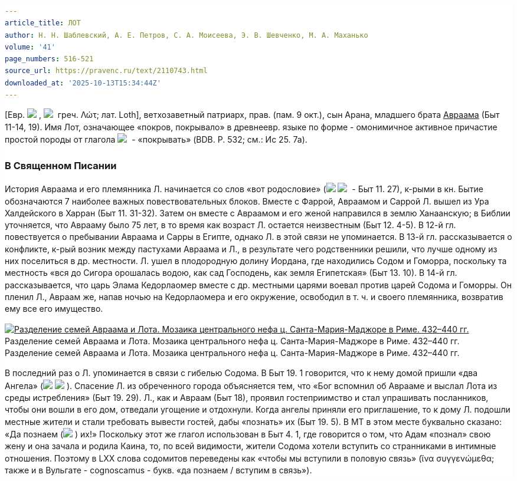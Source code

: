 ```yaml
---
article_title: ЛОТ
author: Н. Н. Шаблевский, А. Е. Петров, С. А. Моисеева, Э. В. Шевченко, М. А. Маханько
volume: '41'
page_numbers: 516-521
source_url: https://pravenc.ru/text/2110743.html
downloaded_at: '2025-10-13T15:34:44Z'
---
```


[Евр. ![](https://pravenc.ru/char/2712331/fwl/image.png) , ![](https://pravenc.ru/char/26062/lVXx3b/image.png)  греч. Λώτ; лат. Loth], ветхозаветный патриарх, прав. (пам. 9 окт.), сын Арана, младшего брата [Авраама](https://pravenc.ru/text/АВРААМ.html) (Быт 11-14, 19). Имя Лот, означающее «покров, покрывало» в древнеевр. языке по форме - омонимичное активное причастие простой породы от глагола ![](https://pravenc.ru/char/26062/lwX/image.png)  - «покрывать» (BDB. P. 532; см.: Ис 25. 7а).

### В Священном Писании

История Авраама и его племянника Л. начинается со слов «вот родословие» (![](<https://pravenc.ru/char/26062/x60ELLeh /image.png>) ![](<https://pravenc.ru/char/26062/ tVlDOT/image.png>)  - Быт 11. 27), к-рыми в кн. Бытие обозначаются 7 наиболее важных повествовательных блоков. Вместе с Фаррой, Авраамом и Саррой Л. вышел из Ура Халдейского в Харран (Быт 11. 31-32). Затем он вместе с Авраамом и его женой направился в землю Ханаанскую; в Библии уточняется, что Аврааму было 75 лет, в то время как возраст Л. остается неизвестным (Быт 12. 4-5). В 12-й гл. повествуется о пребывании Авраама и Сарры в Египте, однако Л. в этой связи не упоминается. В 13-й гл. рассказывается о конфликте, к-рый возник между пастухами Авраама и Л., в результате чего родственники решили, что лучше одному из них поселиться в др. местности. Л. ушел в плодородную долину Иордана, где находились Содом и Гоморра, поскольку та местность «вся до Сигора орошалась водою, как сад Господень, как земля Египетская» (Быт 13. 10). В 14-й гл. рассказывается, что царь Элама Кедорлаомер вместе с др. местными царями воевал против царей Содома и Гоморры. Он пленил Л., Авраам же, напав ночью на Кедорлаомера и его окружение, освободил в т. ч. и своего племянника, возвратив ему все его имущество.

[![Разделение семей Авраама и Лота. Мозаика центрального нефа ц. Санта-Мария-Маджоре в Риме. 432–440 гг.](https://pravenc.ru/data/2017/02/28/1236678113/i200.jpg "Кликните для увеличения картинки")](https://pravenc.ru/data/2017/02/28/1236678113/i400.jpg)Разделение семей Авраама и Лота. Мозаика центрального нефа ц. Санта-Мария-Маджоре в Риме. 432–440 гг.  
Разделение семей Авраама и Лота. Мозаика центрального нефа ц. Санта-Мария-Маджоре в Риме. 432–440 гг.

В последний раз о Л. упоминается в связи с гибелью Содома. В Быт 19. 1 говорится, что к нему домой пришли «два Ангела» (![](<https://pravenc.ru/char/26062/Zx26nx7b /image.png>) ![](<https://pravenc.ru/char/26062/ hammalx26x60AKIm/image.png>) ). Спасение Л. из обреченного города объясняется тем, что «Бог вспомнил об Аврааме и выслал Лота из среды истребления» (Быт 19. 29). Л., как и Авраам (Быт 18), проявил гостеприимство и стал упрашивать посланников, чтобы они вошли в его дом, отведали угощение и отдохнули. Когда ангелы приняли его приглашение, то к дому Л. подошли местные жители и стали требовать вывести гостей, дабы «познать» их (Быт 19. 5). В МТ в этом месте буквально сказано: «Да познаем (![](https://pravenc.ru/char/26062/nEDx26x7eAh/image.png) ) их!» Поскольку этот же глагол использован в Быт 4. 1, где говорится о том, что Адам «познал» свою жену и она зачала и родила Каина, то, по всей видимости, жители Содома хотели вступить со странниками в интимные отношения. Поэтому в LXX слова содомитов переведены как «чтобы мы вступили в половую связь» (ἵνα συγγενώμεθα; также и в Вульгате - cognoscamus - букв. «да познаем / вступим в связь»).
